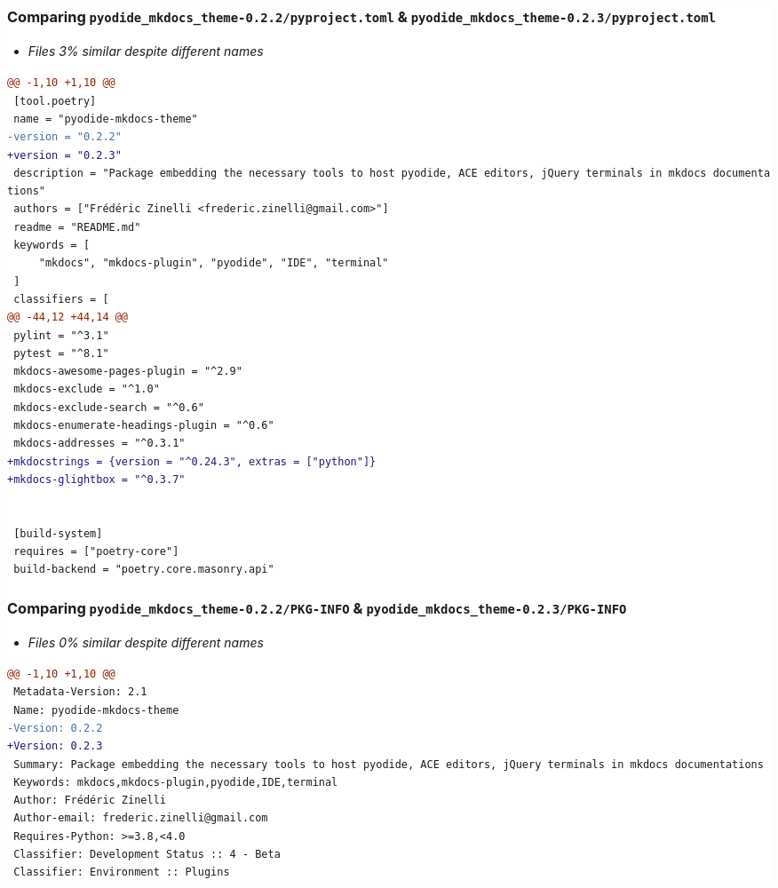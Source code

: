 ### Comparing `pyodide_mkdocs_theme-0.2.2/pyproject.toml` & `pyodide_mkdocs_theme-0.2.3/pyproject.toml`

 * *Files 3% similar despite different names*

```diff
@@ -1,10 +1,10 @@
 [tool.poetry]
 name = "pyodide-mkdocs-theme"
-version = "0.2.2"
+version = "0.2.3"
 description = "Package embedding the necessary tools to host pyodide, ACE editors, jQuery terminals in mkdocs documentations"
 authors = ["Frédéric Zinelli <frederic.zinelli@gmail.com>"]
 readme = "README.md"
 keywords = [
     "mkdocs", "mkdocs-plugin", "pyodide", "IDE", "terminal"
 ]
 classifiers = [
@@ -44,12 +44,14 @@
 pylint = "^3.1"
 pytest = "^8.1"
 mkdocs-awesome-pages-plugin = "^2.9"
 mkdocs-exclude = "^1.0"
 mkdocs-exclude-search = "^0.6"
 mkdocs-enumerate-headings-plugin = "^0.6"
 mkdocs-addresses = "^0.3.1"
+mkdocstrings = {version = "^0.24.3", extras = ["python"]}
+mkdocs-glightbox = "^0.3.7"
 
 
 [build-system]
 requires = ["poetry-core"]
 build-backend = "poetry.core.masonry.api"
```

### Comparing `pyodide_mkdocs_theme-0.2.2/PKG-INFO` & `pyodide_mkdocs_theme-0.2.3/PKG-INFO`

 * *Files 0% similar despite different names*

```diff
@@ -1,10 +1,10 @@
 Metadata-Version: 2.1
 Name: pyodide-mkdocs-theme
-Version: 0.2.2
+Version: 0.2.3
 Summary: Package embedding the necessary tools to host pyodide, ACE editors, jQuery terminals in mkdocs documentations
 Keywords: mkdocs,mkdocs-plugin,pyodide,IDE,terminal
 Author: Frédéric Zinelli
 Author-email: frederic.zinelli@gmail.com
 Requires-Python: >=3.8,<4.0
 Classifier: Development Status :: 4 - Beta
 Classifier: Environment :: Plugins
```

